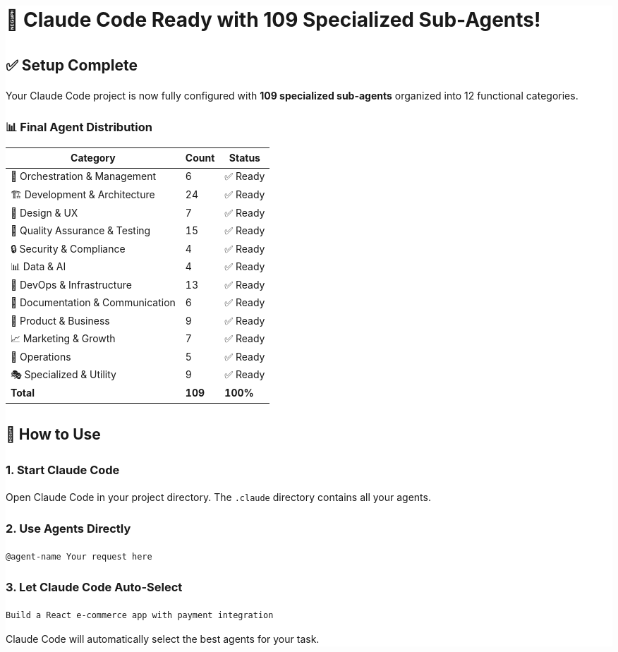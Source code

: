 # 🎉 Claude Code Ready with 109 Specialized Sub-Agents!

## ✅ Setup Complete

Your Claude Code project is now fully configured with **109 specialized sub-agents** organized into 12 functional categories.

### 📊 Final Agent Distribution

| Category | Count | Status |
|----------|-------|--------|
| 🎯 Orchestration & Management | 6 | ✅ Ready |
| 🏗️ Development & Architecture | 24 | ✅ Ready |
| 🎨 Design & UX | 7 | ✅ Ready |
| 🔧 Quality Assurance & Testing | 15 | ✅ Ready |
| 🔒 Security & Compliance | 4 | ✅ Ready |
| 📊 Data & AI | 4 | ✅ Ready |
| 🚀 DevOps & Infrastructure | 13 | ✅ Ready |
| 📝 Documentation & Communication | 6 | ✅ Ready |
| 🎯 Product & Business | 9 | ✅ Ready |
| 📈 Marketing & Growth | 7 | ✅ Ready |
| 🏢 Operations | 5 | ✅ Ready |
| 🎭 Specialized & Utility | 9 | ✅ Ready |
| **Total** | **109** | **100%** |

## 🚀 How to Use

### 1. Start Claude Code
Open Claude Code in your project directory. The `.claude` directory contains all your agents.

### 2. Use Agents Directly
```
@agent-name Your request here
```

### 3. Let Claude Code Auto-Select
```
Build a React e-commerce app with payment integration
```
Claude Code will automatically select the best agents for your task.
